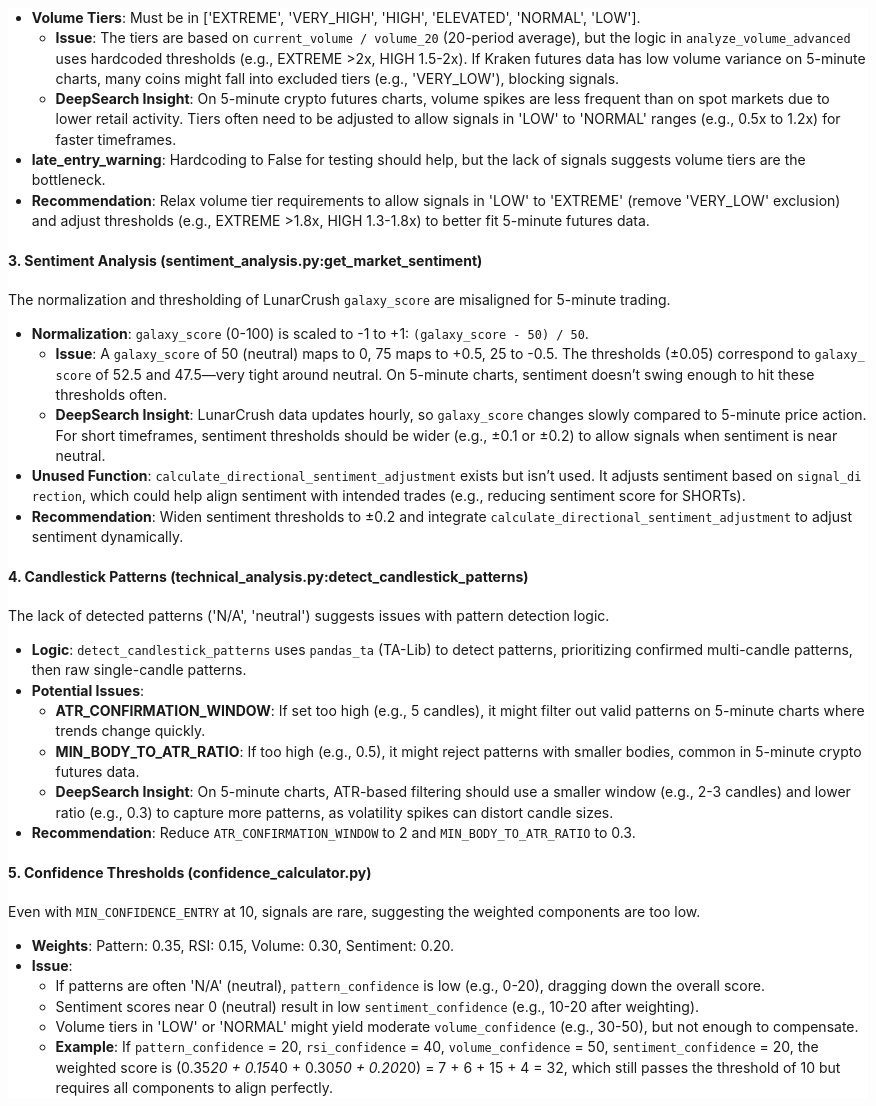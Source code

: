 - **Volume Tiers**: Must be in ['EXTREME', 'VERY_HIGH', 'HIGH', 'ELEVATED', 'NORMAL', 'LOW'].
  - **Issue**: The tiers are based on `current_volume / volume_20` (20-period average), but the logic in `analyze_volume_advanced` uses hardcoded thresholds (e.g., EXTREME >2x, HIGH 1.5-2x). If Kraken futures data has low volume variance on 5-minute charts, many coins might fall into excluded tiers (e.g., 'VERY_LOW'), blocking signals.
  - **DeepSearch Insight**: On 5-minute crypto futures charts, volume spikes are less frequent than on spot markets due to lower retail activity. Tiers often need to be adjusted to allow signals in 'LOW' to 'NORMAL' ranges (e.g., 0.5x to 1.2x) for faster timeframes.
- **late_entry_warning**: Hardcoding to False for testing should help, but the lack of signals suggests volume tiers are the bottleneck.
- **Recommendation**: Relax volume tier requirements to allow signals in 'LOW' to 'EXTREME' (remove 'VERY_LOW' exclusion) and adjust thresholds (e.g., EXTREME >1.8x, HIGH 1.3-1.8x) to better fit 5-minute futures data.

#### 3. Sentiment Analysis (sentiment_analysis.py:get_market_sentiment)
The normalization and thresholding of LunarCrush `galaxy_score` are misaligned for 5-minute trading.

- **Normalization**: `galaxy_score` (0-100) is scaled to -1 to +1: `(galaxy_score - 50) / 50`.
  - **Issue**: A `galaxy_score` of 50 (neutral) maps to 0, 75 maps to +0.5, 25 to -0.5. The thresholds (±0.05) correspond to `galaxy_score` of 52.5 and 47.5—very tight around neutral. On 5-minute charts, sentiment doesn’t swing enough to hit these thresholds often.
  - **DeepSearch Insight**: LunarCrush data updates hourly, so `galaxy_score` changes slowly compared to 5-minute price action. For short timeframes, sentiment thresholds should be wider (e.g., ±0.1 or ±0.2) to allow signals when sentiment is near neutral.
- **Unused Function**: `calculate_directional_sentiment_adjustment` exists but isn’t used. It adjusts sentiment based on `signal_direction`, which could help align sentiment with intended trades (e.g., reducing sentiment score for SHORTs).
- **Recommendation**: Widen sentiment thresholds to ±0.2 and integrate `calculate_directional_sentiment_adjustment` to adjust sentiment dynamically.

#### 4. Candlestick Patterns (technical_analysis.py:detect_candlestick_patterns)
The lack of detected patterns ('N/A', 'neutral') suggests issues with pattern detection logic.

- **Logic**: `detect_candlestick_patterns` uses `pandas_ta` (TA-Lib) to detect patterns, prioritizing confirmed multi-candle patterns, then raw single-candle patterns.
- **Potential Issues**:
  - **ATR_CONFIRMATION_WINDOW**: If set too high (e.g., 5 candles), it might filter out valid patterns on 5-minute charts where trends change quickly.
  - **MIN_BODY_TO_ATR_RATIO**: If too high (e.g., 0.5), it might reject patterns with smaller bodies, common in 5-minute crypto futures data.
  - **DeepSearch Insight**: On 5-minute charts, ATR-based filtering should use a smaller window (e.g., 2-3 candles) and lower ratio (e.g., 0.3) to capture more patterns, as volatility spikes can distort candle sizes.
- **Recommendation**: Reduce `ATR_CONFIRMATION_WINDOW` to 2 and `MIN_BODY_TO_ATR_RATIO` to 0.3.

#### 5. Confidence Thresholds (confidence_calculator.py)
Even with `MIN_CONFIDENCE_ENTRY` at 10, signals are rare, suggesting the weighted components are too low.

- **Weights**: Pattern: 0.35, RSI: 0.15, Volume: 0.30, Sentiment: 0.20.
- **Issue**:
  - If patterns are often 'N/A' (neutral), `pattern_confidence` is low (e.g., 0-20), dragging down the overall score.
  - Sentiment scores near 0 (neutral) result in low `sentiment_confidence` (e.g., 10-20 after weighting).
  - Volume tiers in 'LOW' or 'NORMAL' might yield moderate `volume_confidence` (e.g., 30-50), but not enough to compensate.
  - **Example**: If `pattern_confidence` = 20, `rsi_confidence` = 40, `volume_confidence` = 50, `sentiment_confidence` = 20, the weighted score is (0.35*20 + 0.15*40 + 0.30*50 + 0.20*20) = 7 + 6 + 15 + 4 = 32, which still passes the threshold of 10 but requires all components to align perfectly.